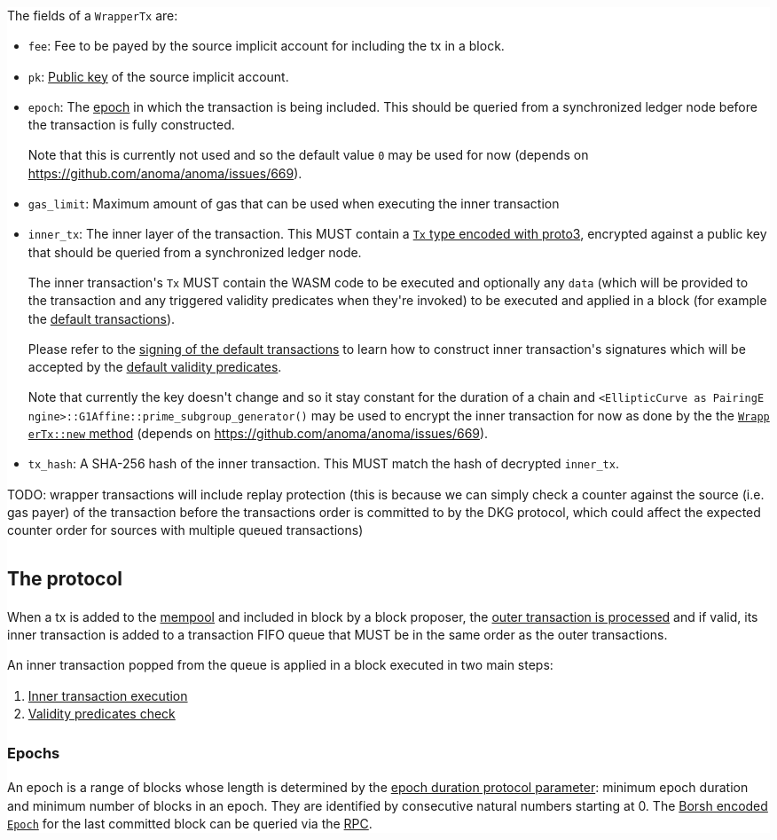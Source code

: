 The fields of a `WrapperTx` are:

- `fee`: Fee to be payed by the source implicit account for including the tx in a block.
- `pk`: [Public key](crypto.md#public-keys) of the source implicit account.
- `epoch`: The [epoch](#epochs) in which the transaction is being included. This should be queried from a synchronized ledger node before the transaction is fully constructed.

   Note that this is currently not used and so the default value `0` may be used for now (depends on <https://github.com/anoma/anoma/issues/669>).

- `gas_limit`: Maximum amount of gas that can be used when executing the inner transaction
- `inner_tx`: The inner layer of the transaction. This MUST contain a [`Tx` type encoded with proto3](./encoding.md#transactions), encrypted against a public key that should be queried from a synchronized ledger node.

   The inner transaction's `Tx` MUST contain the WASM code to be executed and optionally any `data` (which will be provided to the transaction and any triggered validity predicates when they're invoked) to be executed and applied in a block (for example the [default transactions](ledger/default-transactions.md)).

   Please refer to the [signing of the default transactions](ledger/default-transactions.md#signing-transactions) to learn how to construct inner transaction's signatures which will be accepted by the [default validity predicates](ledger/default-validity-predicates.md).

   Note that currently the key doesn't change and so it stay constant for the duration of a chain and `<EllipticCurve as PairingEngine>::G1Affine::prime_subgroup_generator()` may be used to encrypt the inner transaction for now as done by the the [`WrapperTx::new` method](https://dev.anoma.net/master/rustdoc/anoma/types/transaction/wrapper/wrapper_tx/struct.WrapperTx.html#method.new) (depends on <https://github.com/anoma/anoma/issues/669>).

- `tx_hash`: A SHA-256 hash of the inner transaction. This MUST match the hash of decrypted `inner_tx`.

TODO: wrapper transactions will include replay protection (this is because we can simply check a counter against the source (i.e. gas payer) of the transaction before the transactions order is committed to by the DKG protocol, which could affect the expected counter order for sources with multiple queued transactions)

## The protocol

When a tx is added to the [mempool](#mempool) and included in block by a block proposer, the [outer transaction is processed](#outer-transaction-processing) and if valid, its inner transaction is added to a transaction FIFO queue that MUST be in the same order as the outer transactions.

An inner transaction popped from the queue is applied in a block executed in two main steps:

1. [Inner transaction execution](#inner-transaction-execution)
1. [Validity predicates check](#validity-predicates-check)

### Epochs

An epoch is a range of blocks whose length is determined by the [epoch duration protocol parameter](#protocol-parameters): minimum epoch duration and minimum number of blocks in an epoch. They are identified by consecutive natural numbers starting at 0. The [Borsh encoded `Epoch`](encoding.md#epoch) for the last committed block can be queried via the [RPC](ledger/rpc.md#read-only-queries).

